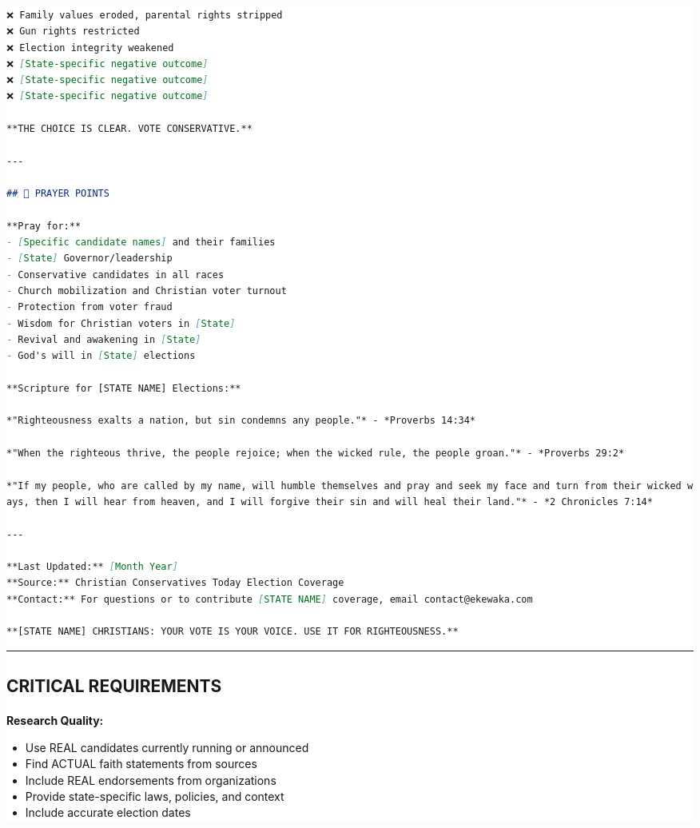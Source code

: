```markdown
❌ Family values eroded, parental rights stripped
❌ Gun rights restricted
❌ Election integrity weakened
❌ [State-specific negative outcome]
❌ [State-specific negative outcome]
❌ [State-specific negative outcome]

**THE CHOICE IS CLEAR. VOTE CONSERVATIVE.**

---

## 🙏 PRAYER POINTS

**Pray for:**
- [Specific candidate names] and their families
- [State] Governor/leadership
- Conservative candidates in all races
- Church mobilization and Christian voter turnout
- Protection from voter fraud
- Wisdom for Christian voters in [State]
- Revival and awakening in [State]
- God's will in [State] elections

**Scripture for [STATE NAME] Elections:**

*"Righteousness exalts a nation, but sin condemns any people."* - *Proverbs 14:34*

*"When the righteous thrive, the people rejoice; when the wicked rule, the people groan."* - *Proverbs 29:2*

*"If my people, who are called by my name, will humble themselves and pray and seek my face and turn from their wicked ways, then I will hear from heaven, and I will forgive their sin and will heal their land."* - *2 Chronicles 7:14*

---

**Last Updated:** [Month Year]
**Source:** Christian Conservatives Today Election Coverage
**Contact:** For questions or to contribute [STATE NAME] coverage, email contact@ekewaka.com

**[STATE NAME] CHRISTIANS: YOUR VOTE IS YOUR VOICE. USE IT FOR RIGHTEOUSNESS.**
```

---

## CRITICAL REQUIREMENTS

**Research Quality:**
- Use REAL candidates currently running or announced
- Find ACTUAL faith statements from sources
- Include REAL endorsements from organizations
- Provide state-specific laws, policies, and context
- Include accurate election dates
